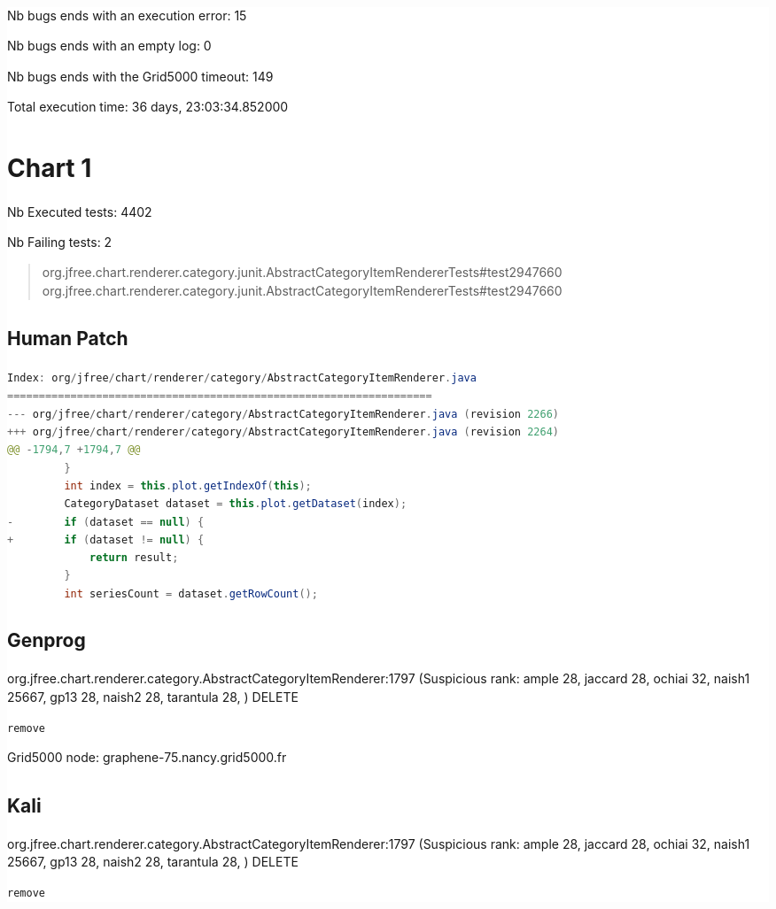 Nb bugs ends with an execution error: 15

Nb bugs ends with an empty log: 0

Nb bugs ends with the Grid5000 timeout: 149

Total execution time: 36 days, 23:03:34.852000



# Chart 1

Nb Executed tests: 4402

Nb Failing tests: 2

>	org.jfree.chart.renderer.category.junit.AbstractCategoryItemRendererTests#test2947660
>	org.jfree.chart.renderer.category.junit.AbstractCategoryItemRendererTests#test2947660

## Human Patch 

```Java
Index: org/jfree/chart/renderer/category/AbstractCategoryItemRenderer.java
===================================================================
--- org/jfree/chart/renderer/category/AbstractCategoryItemRenderer.java	(revision 2266)
+++ org/jfree/chart/renderer/category/AbstractCategoryItemRenderer.java	(revision 2264)
@@ -1794,7 +1794,7 @@
         }
         int index = this.plot.getIndexOf(this);
         CategoryDataset dataset = this.plot.getDataset(index);
-        if (dataset == null) {
+        if (dataset != null) {
             return result;
         }
         int seriesCount = dataset.getRowCount();

```

## Genprog 

org.jfree.chart.renderer.category.AbstractCategoryItemRenderer:1797 (Suspicious rank: ample 28, jaccard 28, ochiai 32, naish1 25667, gp13 28, naish2 28, tarantula 28, )
DELETE
```Java
remove
```

Grid5000 node: graphene-75.nancy.grid5000.fr

## Kali 

org.jfree.chart.renderer.category.AbstractCategoryItemRenderer:1797 (Suspicious rank: ample 28, jaccard 28, ochiai 32, naish1 25667, gp13 28, naish2 28, tarantula 28, )
DELETE
```Java
remove
```
